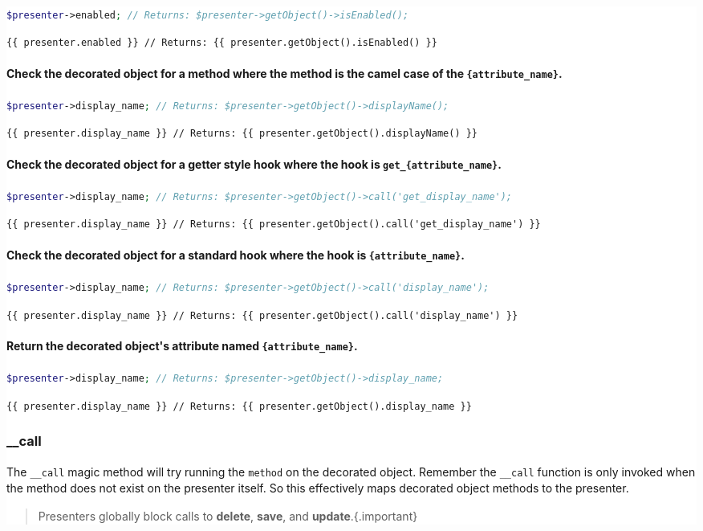 ```php
$presenter->enabled; // Returns: $presenter->getObject()->isEnabled();
```

```twig
{{ presenter.enabled }} // Returns: {{ presenter.getObject().isEnabled() }}
```

#### Check the decorated object for a method where the method is the camel case of the `{attribute_name}`.

```php
$presenter->display_name; // Returns: $presenter->getObject()->displayName();
```

```twig
{{ presenter.display_name }} // Returns: {{ presenter.getObject().displayName() }}
```

#### Check the decorated object for a getter style hook where the hook is `get_{attribute_name}`.

```php
$presenter->display_name; // Returns: $presenter->getObject()->call('get_display_name');
```

```twig
{{ presenter.display_name }} // Returns: {{ presenter.getObject().call('get_display_name') }}
```

#### Check the decorated object for a standard hook where the hook is `{attribute_name}`.

```php
$presenter->display_name; // Returns: $presenter->getObject()->call('display_name');
```

```twig
{{ presenter.display_name }} // Returns: {{ presenter.getObject().call('display_name') }}
```

#### Return the decorated object's attribute named `{attribute_name}`.

```php
$presenter->display_name; // Returns: $presenter->getObject()->display_name;
```

```twig
{{ presenter.display_name }} // Returns: {{ presenter.getObject().display_name }}
```

### __call

The `__call` magic method will try running the `method` on the decorated object. Remember the `__call` function is only invoked when the method does not exist on the presenter itself. So this effectively maps decorated object methods to the presenter.

> Presenters globally block calls to **delete**, **save**, and **update**.{.important}

